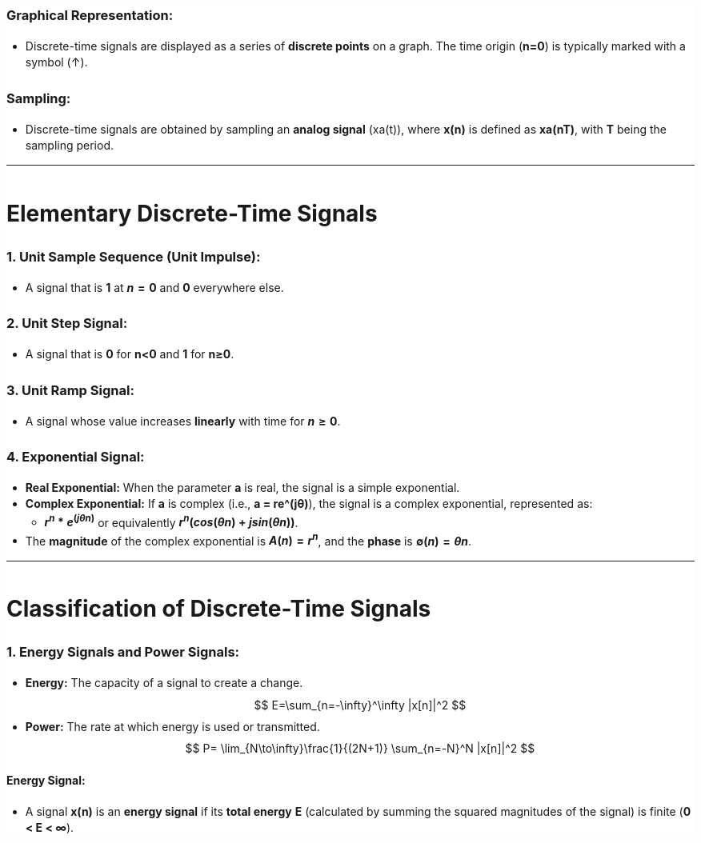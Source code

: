 ### **Graphical Representation:**
- Discrete-time signals are displayed as a series of **discrete points** on a graph. The time origin (**n=0**) is typically marked with a symbol (↑).

### **Sampling:**
- Discrete-time signals are obtained by sampling an **analog signal** (xa(t)), where **x(n)** is defined as **xa(nT)**, with **T** being the sampling period.

---

# **Elementary Discrete-Time Signals**

### **1. Unit Sample Sequence (Unit Impulse):**
- A signal that is **1** at **$n=0$** and **0** everywhere else.

### **2. Unit Step Signal:**
- A signal that is **0** for **n<0** and **1** for **n≥0**.

### **3. Unit Ramp Signal:**
- A signal whose value increases **linearly** with time for **$n≥0$**.

### **4. Exponential Signal:**
- **Real Exponential:** When the parameter **a** is real, the signal is a simple exponential.
- **Complex Exponential:** If **a** is complex (i.e., **a = re^(jθ)**), the signal is a complex exponential, represented as:
  - **$r^n * e^(jθn)$** or equivalently **$r^n(cos(θn) + jsin(θn))$**.
- The **magnitude** of the complex exponential is **$A(n) = r^n$**, and the **phase** is **$∅(n) = θn$**.

---

# **Classification of Discrete-Time Signals**

### **1. Energy Signals and Power Signals:**

- **Energy:** The capacity of a signal to create a change.
$$
E=\sum_{n=-\infty}^\infty |x[n]|^2
$$
- **Power:** The rate at which energy is used or transmitted.
$$
P= \lim_{N\to\infty}\frac{1}{(2N+1)} \sum_{n=-N}^N |x[n]|^2
$$

#### **Energy Signal:**
- A signal **x(n)** is an **energy signal** if its **total energy** **E** (calculated by summing the squared magnitudes of the signal) is finite (**0 < E < ∞**).
